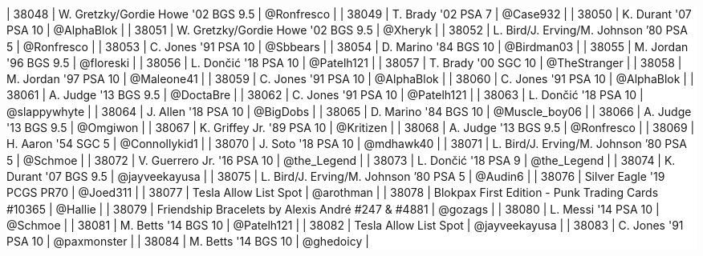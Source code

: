 | 38048 |  W. Gretzky/Gordie Howe &#039;02 BGS 9.5 | \@Ronfresco |
| 38049 |  T. Brady &#039;02 PSA 7 | \@Case932 |
| 38050 |  K. Durant &#039;07 PSA 10 | \@AlphaBlok |
| 38051 |  W. Gretzky/Gordie Howe &#039;02 BGS 9.5 | \@Xheryk |
| 38052 |  L. Bird/J. Erving/M. Johnson ’80 PSA 5 | \@Ronfresco |
| 38053 |  C. Jones &#039;91 PSA 10 | \@Sbbears |
| 38054 |  D. Marino &#039;84 BGS 10 | \@Birdman03 |
| 38055 |  M. Jordan &#039;96 BGS 9.5 | \@floreski |
| 38056 |  L. Dončić &#039;18 PSA 10 | \@Patelh121 |
| 38057 |  T. Brady &#039;00 SGC 10 | \@TheStranger |
| 38058 |  M. Jordan &#039;97 PSA 10 | \@Maleone41 |
| 38059 |  C. Jones &#039;91 PSA 10 | \@AlphaBlok |
| 38060 |  C. Jones &#039;91 PSA 10 | \@AlphaBlok |
| 38061 |  A. Judge &#039;13 BGS 9.5 | \@DoctaBre |
| 38062 |  C. Jones &#039;91 PSA 10 | \@Patelh121 |
| 38063 |  L. Dončić &#039;18 PSA 10 | \@slappywhyte |
| 38064 |  J. Allen &#039;18 PSA 10 | \@BigDobs |
| 38065 |  D. Marino &#039;84 BGS 10 | \@Muscle_boy06 |
| 38066 |  A. Judge &#039;13 BGS 9.5 | \@Omgiwon |
| 38067 |  K. Griffey Jr. &#039;89 PSA 10 | \@Kritizen |
| 38068 |  A. Judge &#039;13 BGS 9.5 | \@Ronfresco |
| 38069 |  H. Aaron &#039;54 SGC 5 | \@Connollykid1 |
| 38070 |  J. Soto &#039;18 PSA 10 | \@mdhawk40 |
| 38071 |  L. Bird/J. Erving/M. Johnson ’80 PSA 5 | \@Schmoe |
| 38072 |  V. Guerrero Jr. &#039;16 PSA 10 | \@the_Legend |
| 38073 |  L. Dončić &#039;18 PSA 9 | \@the_Legend |
| 38074 |  K. Durant &#039;07 BGS 9.5 | \@jayveekayusa |
| 38075 |  L. Bird/J. Erving/M. Johnson ’80 PSA 5 | \@Audin6 |
| 38076 |  Silver Eagle &#039;19 PCGS PR70 | \@Joed311 |
| 38077 |  Tesla Allow List Spot | \@arothman |
| 38078 |  Blokpax First Edition - Punk Trading Cards #10365 | \@Hallie |
| 38079 |  Friendship Bracelets by Alexis André #247 &amp; #4881 | \@gozags |
| 38080 |  L. Messi &#039;14 PSA 10 | \@Schmoe |
| 38081 |  M. Betts &#039;14 BGS 10 | \@Patelh121 |
| 38082 |  Tesla Allow List Spot | \@jayveekayusa |
| 38083 |  C. Jones &#039;91 PSA 10 | \@paxmonster |
| 38084 |  M. Betts &#039;14 BGS 10 | \@ghedoicy |